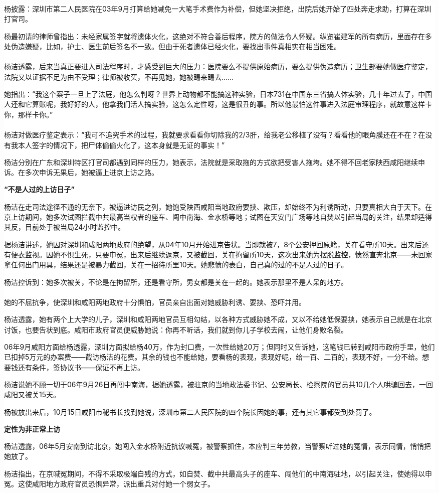  <p>
  杨披露：深圳市第二人民医院在03年9月打算给她减免一大笔手术费作为补偿，但她坚决拒绝，出院后她开始了四处奔走求助，打算在深圳打官司。
 </p>
 <p>
  杨最初请的律师曾指出：未经家属签字就将遗体火化，这绝对不符合善后程序，院方的做法令人怀疑。纵览崔建军的所有病历，里面存在多处伪造嫌疑，比如，护士、医生前后签名不一致。但由于死者遗体已经火化，要找出事件真相实在相当困难。
  <br/>
  <br/>
  杨洁透露，后来当真正要进入司法程序时，才感受到巨大的压力：医院要么不提供原始病历，要么提供伪造病历；卫生部要她做医疗鉴定，法院又以证据不足为由不受理；律师被收买，不再见她，她被踢来踢去……
 </p>
 <p>
  她指出：“我这个案子一旦上了法庭，他怎么判呀？世界上动物都不能搞这种实验，日本731在中国东三省搞人体实验，几十年过去了，中国人还和它算账呢，我好好的人，他拿我们活人搞实验，这怎么定性呀，这是很丑的事。所以他最怕这件事进入法庭审理程序，就故意这样卡你，那样卡你。”
  <br/>
  <br/>
  杨洁对做医疗鉴定表示：“我可不追究手术的过程，我就要求看看你切除我的2/3肝，给我老公移植了没有？看看他的眼角膜还在不在？在没有我本人签字的情况下，把尸体偷偷火化了，这本身就是无证的事实！”
 </p>
 <p>
  杨洁分别在广东和深圳特区打官司都遇到同样的压力，她表示，法院就是采取拖的方式欲把受害人拖垮。她不得不回老家陕西咸阳继续申诉。在多次申诉无果后，她被逼上进京上访之路。
 </p>
 <p>
  <b>
   “不是人过的上访日子”
  </b>
 </p>
 <p>
  杨洁在走司法途径不通的无奈下，被逼进访民之列，她饱受陕西咸阳当地政府要挟、欺压，却始终不为利诱所动，只要真相大白于天下。在京上访期间，她多次试图拦截中共最高当权者的座车、闯中南海、金水桥等地；试图在天安门广场等地自焚以引起当局的关注，结果却适得其反，目前处于被当局24小时监控中。
 </p>
 <p>
  据杨洁讲述，她因对深圳和咸阳两地政府的绝望，从04年10月开始进京告状。当即就被7，8个公安押回原籍，关在看守所10天。出来后还有便衣监视。因她不惧生死，只要申冤，出来后继续返京，又被截回，关在拘留所10天，这次出来她为摆脱监控，愤然直奔北京——未回家拿任何出门用具，结果还是被暴力截回，关在一招待所里10天。她悲愤的表白，自己真的过的不是人过的日子。
 </p>
 <p>
  杨洁控诉到：她多次被关，不论是在拘留所，还是看守所，男女都是关在一起的。她表示那里不是人呆的地方。
  <br/>
  <br/>
  她的不屈抗争，使深圳和咸阳两地政府十分惧怕，官员亲自出面对她威胁利诱、要挟、恐吓并用。
 </p>
 <p>
  杨洁透露，她有两个上大学的儿子，深圳和咸阳两地官员互相勾结，以各种方式威胁她不成，又以不给她低保要挟，她表示自己就是在北京讨饭，也要告状到底。咸阳市政府官员便威胁她说：你再不听话，我们就到你儿子学校去闹，让他们身败名裂。
 </p>
 <p>
  06年9月咸阳方面给杨透露，深圳方面拟给杨40万，作为封口费，一次性给她20万；但同时又告诉她，这笔钱已转到咸阳市政府手里，他们已扣掉5万元的办案费——截访杨洁的花费。其余的钱也不能给她，要看杨的表现，表现好呢，给一百、二百的，表现不好，一分不给。想要钱还有条件，签协议书——保证不再上访。
 </p>
 <p>
  杨洁说她不顾一切于06年9月26日再闯中南海，据她透露，被驻京的当地政法委书记、公安局长、检察院的官员共10几个人哄骗回去，一回咸阳又被关15天。
 </p>
 <p>
  杨被放出来后，10月15日咸阳市秘书长找到她说，深圳市第二人民医院的四个院长因她的事，还有其它事都受到处罚了。
 </p>
 <p>
  <b>
   定性为非正常上访
  </b>
 </p>
 <p>
  杨洁透露，06年5月安南到访北京，她闯入金水桥附近抗议喊冤，被警察抓住，本应判三年劳教，当警察听过她的冤情，表示同情，悄悄把她放了。
 </p>
 <p>
  杨洁指出，在京喊冤期间，不得不采取极端自残的方式，如自焚、截中共最高头子的座车、闯他们的中南海驻地，以引起关注，使她得以申冤。这使咸阳地方政府官员恐惧异常，派出重兵对付她一个弱女子。
 </p>